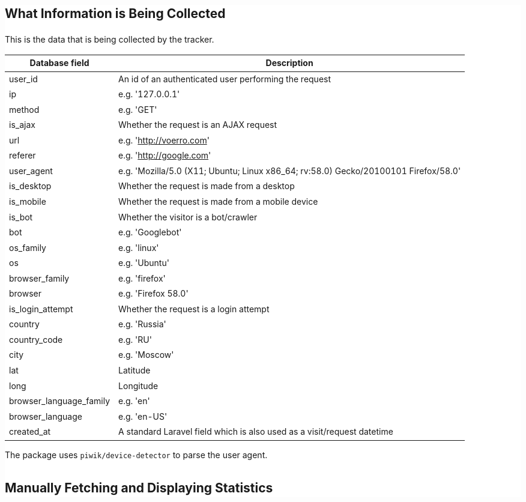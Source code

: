 ## What Information is Being Collected

This is the data that is being collected by the tracker.

| Database field | Description |
| --- | --- |
| user_id | An id of an authenticated user performing the request |
| ip | e.g. '127.0.0.1' |
| method | e.g. 'GET' |
| is_ajax | Whether the request is an AJAX request |
| url | e.g. 'http://voerro.com' |
| referer | e.g. 'http://google.com' |
| user_agent | e.g. 'Mozilla/5.0 (X11; Ubuntu; Linux x86_64; rv:58.0) Gecko/20100101 Firefox/58.0' |
| is_desktop | Whether the request is made from a desktop |
| is_mobile | Whether the request is made from a mobile device |
| is_bot | Whether the visitor is a bot/crawler |
| bot | e.g. 'Googlebot' |
| os_family | e.g. 'linux' |
| os | e.g. 'Ubuntu' |
| browser_family | e.g. 'firefox' |
| browser | e.g. 'Firefox 58.0' |
| is_login_attempt | Whether the request is a login attempt |
| country | e.g. 'Russia' |
| country_code | e.g. 'RU' |
| city | e.g. 'Moscow' |
| lat | Latitude |
| long | Longitude |
| browser_language_family | e.g. 'en' |
| browser_language | e.g. 'en-US' |
| created_at | A standard Laravel field which is also used as a visit/request datetime |

The package uses `piwik/device-detector` to parse the user agent.

## Manually Fetching and Displaying Statistics
